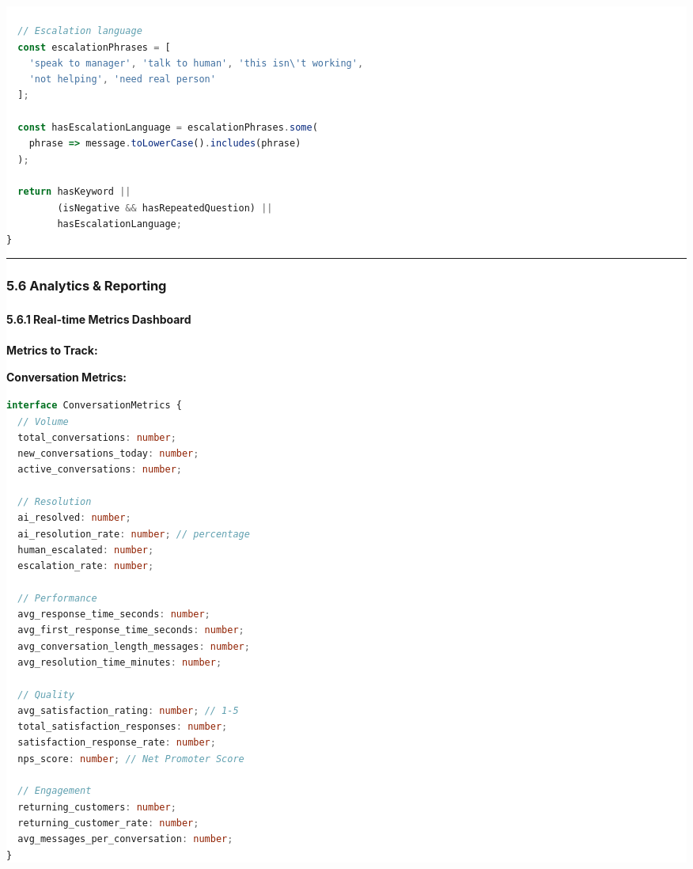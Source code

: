 ```typescript
  
  // Escalation language
  const escalationPhrases = [
    'speak to manager', 'talk to human', 'this isn\'t working',
    'not helping', 'need real person'
  ];
  
  const hasEscalationLanguage = escalationPhrases.some(
    phrase => message.toLowerCase().includes(phrase)
  );
  
  return hasKeyword || 
         (isNegative && hasRepeatedQuestion) || 
         hasEscalationLanguage;
}
```

---

### **5.6 Analytics & Reporting**

#### **5.6.1 Real-time Metrics Dashboard**

**Metrics to Track:**

**Conversation Metrics:**
```typescript
interface ConversationMetrics {
  // Volume
  total_conversations: number;
  new_conversations_today: number;
  active_conversations: number;
  
  // Resolution
  ai_resolved: number;
  ai_resolution_rate: number; // percentage
  human_escalated: number;
  escalation_rate: number;
  
  // Performance
  avg_response_time_seconds: number;
  avg_first_response_time_seconds: number;
  avg_conversation_length_messages: number;
  avg_resolution_time_minutes: number;
  
  // Quality
  avg_satisfaction_rating: number; // 1-5
  total_satisfaction_responses: number;
  satisfaction_response_rate: number;
  nps_score: number; // Net Promoter Score
  
  // Engagement
  returning_customers: number;
  returning_customer_rate: number;
  avg_messages_per_conversation: number;
}
```
